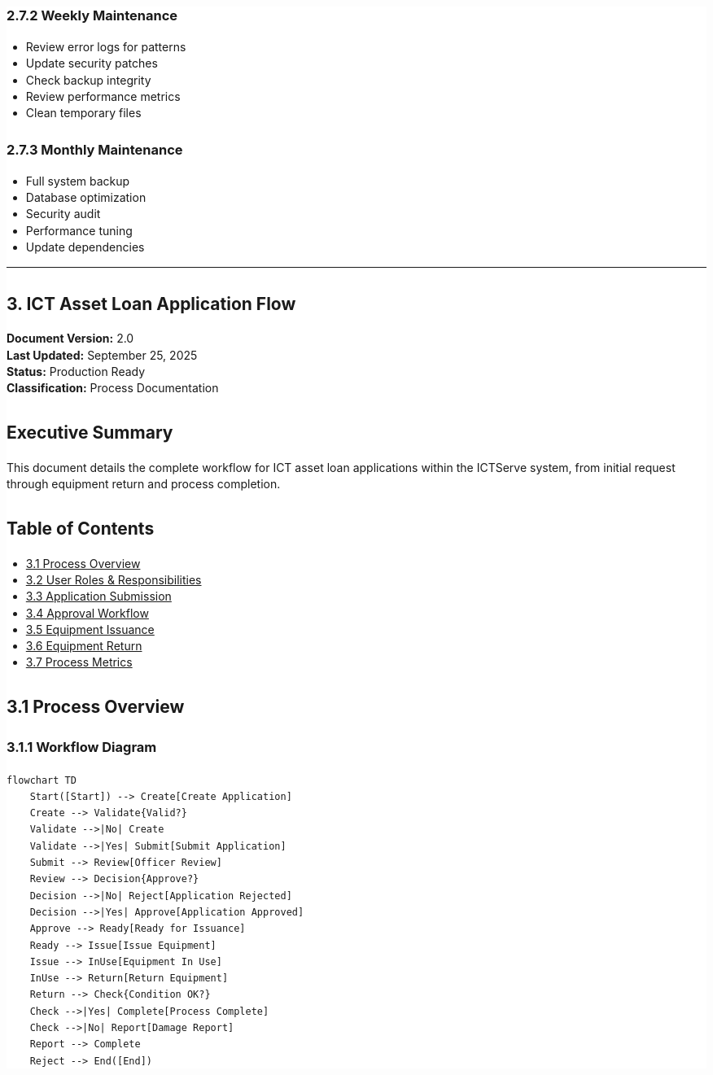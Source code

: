 ### 2.7.2 Weekly Maintenance

- Review error logs for patterns
- Update security patches
- Check backup integrity
- Review performance metrics
- Clean temporary files

### 2.7.3 Monthly Maintenance

- Full system backup
- Database optimization
- Security audit
- Performance tuning
- Update dependencies

---

## 3. ICT Asset Loan Application Flow

**Document Version:** 2.0  
**Last Updated:** September 25, 2025  
**Status:** Production Ready  
**Classification:** Process Documentation

## Executive Summary

This document details the complete workflow for ICT asset loan applications within the ICTServe system, from initial request through equipment return and process completion.

## Table of Contents

- [3.1 Process Overview](#31-process-overview)
- [3.2 User Roles & Responsibilities](#32-user-roles--responsibilities)
- [3.3 Application Submission](#33-application-submission)
- [3.4 Approval Workflow](#34-approval-workflow)
- [3.5 Equipment Issuance](#35-equipment-issuance)
- [3.6 Equipment Return](#36-equipment-return)
- [3.7 Process Metrics](#37-process-metrics)

## 3.1 Process Overview

### 3.1.1 Workflow Diagram

```mermaid
flowchart TD
    Start([Start]) --> Create[Create Application]
    Create --> Validate{Valid?}
    Validate -->|No| Create
    Validate -->|Yes| Submit[Submit Application]
    Submit --> Review[Officer Review]
    Review --> Decision{Approve?}
    Decision -->|No| Reject[Application Rejected]
    Decision -->|Yes| Approve[Application Approved]
    Approve --> Ready[Ready for Issuance]
    Ready --> Issue[Issue Equipment]
    Issue --> InUse[Equipment In Use]
    InUse --> Return[Return Equipment]
    Return --> Check{Condition OK?}
    Check -->|Yes| Complete[Process Complete]
    Check -->|No| Report[Damage Report]
    Report --> Complete
    Reject --> End([End])
```